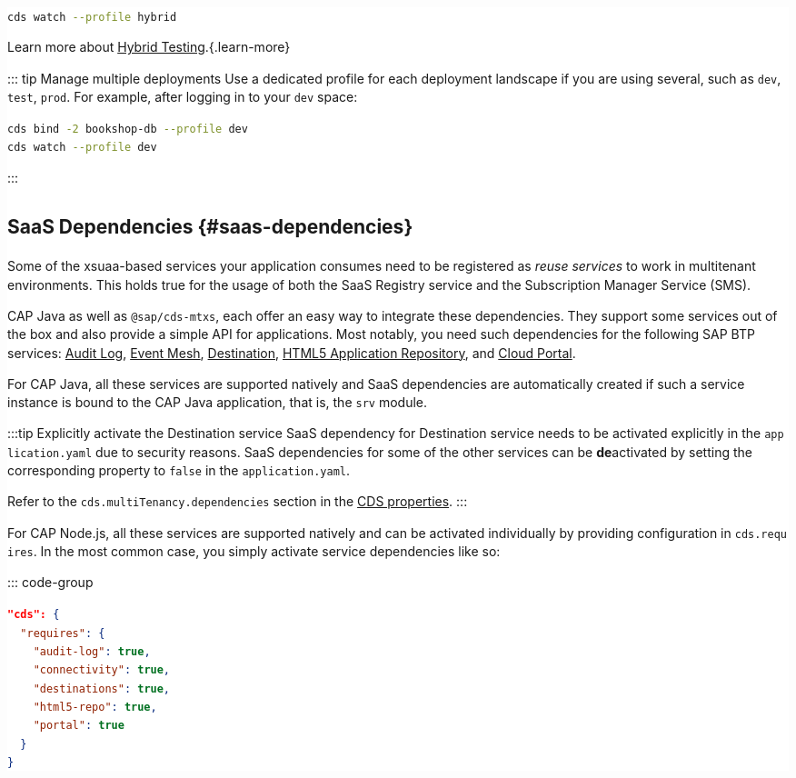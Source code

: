 <div class="impl node">

```sh
cds watch --profile hybrid
```

</div>

Learn more about [Hybrid Testing](../../advanced/hybrid-testing).{.learn-more}

::: tip Manage multiple deployments
Use a dedicated profile for each deployment landscape if you are using several, such as `dev`, `test`, `prod`. For example, after logging in to your `dev` space:

```sh
cds bind -2 bookshop-db --profile dev
cds watch --profile dev
```

:::

## SaaS Dependencies {#saas-dependencies}
Some of the xsuaa-based services your application consumes need to be registered as _reuse services_ to work in multitenant environments. This holds true for the usage of both the SaaS Registry service and the Subscription Manager Service (SMS).

CAP Java as well as `@sap/cds-mtxs`, each offer an easy way to integrate these dependencies. They support some services out of the box and also provide a simple API for applications. Most notably, you need such dependencies for the following SAP BTP services: [Audit Log](https://discovery-center.cloud.sap/serviceCatalog/audit-log-service), [Event Mesh](https://discovery-center.cloud.sap/serviceCatalog/event-mesh), [Destination](https://discovery-center.cloud.sap/serviceCatalog/destination), [HTML5 Application Repository](https://discovery-center.cloud.sap/serviceCatalog/html5-application-repository-service), and [Cloud Portal](https://discovery-center.cloud.sap/serviceCatalog/cloud-portal-service).

For CAP Java, all these services are supported natively and SaaS dependencies are automatically created if such a service instance is bound to the CAP Java application, that is, the `srv` module.

:::tip Explicitly activate the Destination service
SaaS dependency for Destination service needs to be activated explicitly in the `application.yaml` due to security reasons. SaaS dependencies for some of the other services can be **de**activated by setting the corresponding property to `false` in the `application.yaml`.

Refer to the `cds.multiTenancy.dependencies` section in the [CDS properties](/java/developing-applications/properties#cds-properties).
:::

For CAP Node.js, all these services are supported natively and can be activated individually by providing configuration in `cds.requires`. In the most common case, you simply activate service dependencies like so:

::: code-group

```json [mtx/sidecar/package.json]
"cds": {
  "requires": {
    "audit-log": true,
    "connectivity": true,
    "destinations": true,
    "html5-repo": true,
    "portal": true
  }
}
```
